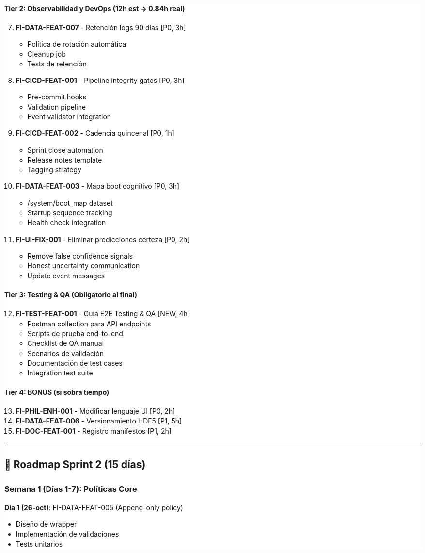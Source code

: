 #### Tier 2: Observabilidad y DevOps (12h est → 0.84h real)

7. **FI-DATA-FEAT-007** - Retención logs 90 días [P0, 3h]
   - Política de rotación automática
   - Cleanup job
   - Tests de retención

8. **FI-CICD-FEAT-001** - Pipeline integrity gates [P0, 3h]
   - Pre-commit hooks
   - Validation pipeline
   - Event validator integration

9. **FI-CICD-FEAT-002** - Cadencia quincenal [P0, 1h]
   - Sprint close automation
   - Release notes template
   - Tagging strategy

10. **FI-DATA-FEAT-003** - Mapa boot cognitivo [P0, 3h]
    - /system/boot_map dataset
    - Startup sequence tracking
    - Health check integration

11. **FI-UI-FIX-001** - Eliminar predicciones certeza [P0, 2h]
    - Remove false confidence signals
    - Honest uncertainty communication
    - Update event messages

#### Tier 3: Testing & QA (Obligatorio al final)

12. **FI-TEST-FEAT-001** - Guía E2E Testing & QA [NEW, 4h]
    - Postman collection para API endpoints
    - Scripts de prueba end-to-end
    - Checklist de QA manual
    - Scenarios de validación
    - Documentación de test cases
    - Integration test suite

#### Tier 4: BONUS (si sobra tiempo)

13. **FI-PHIL-ENH-001** - Modificar lenguaje UI [P0, 2h]
14. **FI-DATA-FEAT-006** - Versionamiento HDF5 [P1, 5h]
15. **FI-DOC-FEAT-001** - Registro manifestos [P1, 2h]

---

## 📅 Roadmap Sprint 2 (15 días)

### Semana 1 (Días 1-7): Políticas Core

**Día 1 (26-oct)**: FI-DATA-FEAT-005 (Append-only policy)
- Diseño de wrapper
- Implementación de validaciones
- Tests unitarios
